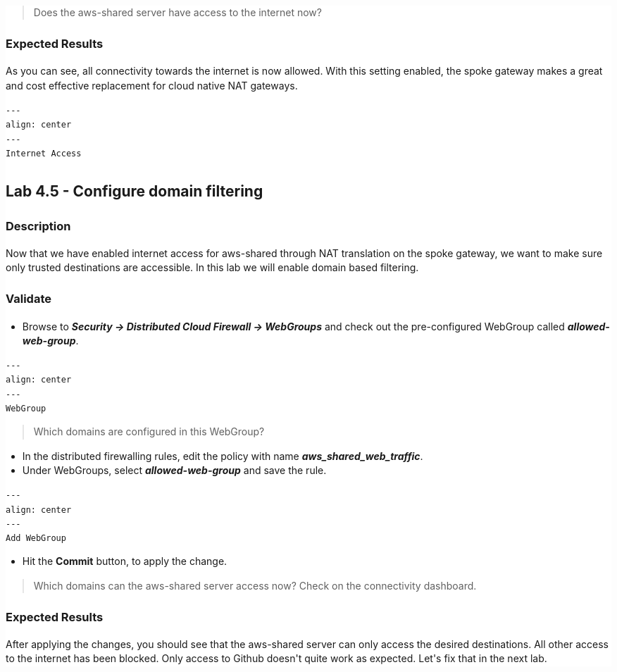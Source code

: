 > Does the aws-shared server have access to the internet now?

### Expected Results

As you can see, all connectivity towards the internet is now allowed. With this setting enabled, the spoke gateway makes a great and cost effective replacement for cloud native NAT gateways.

```{figure} images/lab4-nat-enabled.png
---
align: center
---
Internet Access
```

## Lab 4.5 - Configure domain filtering

### Description

Now that we have enabled internet access for aws-shared through NAT translation on the spoke gateway, we want to make sure only trusted destinations are accessible. In this lab we will enable domain based filtering.

### Validate

* Browse to **_Security -> Distributed Cloud Firewall -> WebGroups_** and check out the pre-configured WebGroup called **_allowed-web-group_**.

```{figure} images/lab4-webgroup.png
---
align: center
---
WebGroup
```

> Which domains are configured in this WebGroup?

* In the distributed firewalling rules, edit the policy with name **_aws_shared_web_traffic_**.
* Under WebGroups, select **_allowed-web-group_** and save the rule.

```{figure} images/lab4-add-webgroup.png
---
align: center
---
Add WebGroup
```

* Hit the **Commit** button, to apply the change.

> Which domains can the aws-shared server access now? Check on the connectivity dashboard.

### Expected Results

After applying the changes, you should see that the aws-shared server can only access the desired destinations. All other access to the internet has been blocked.
Only access to Github doesn't quite work as expected. Let's fix that in the next lab.
